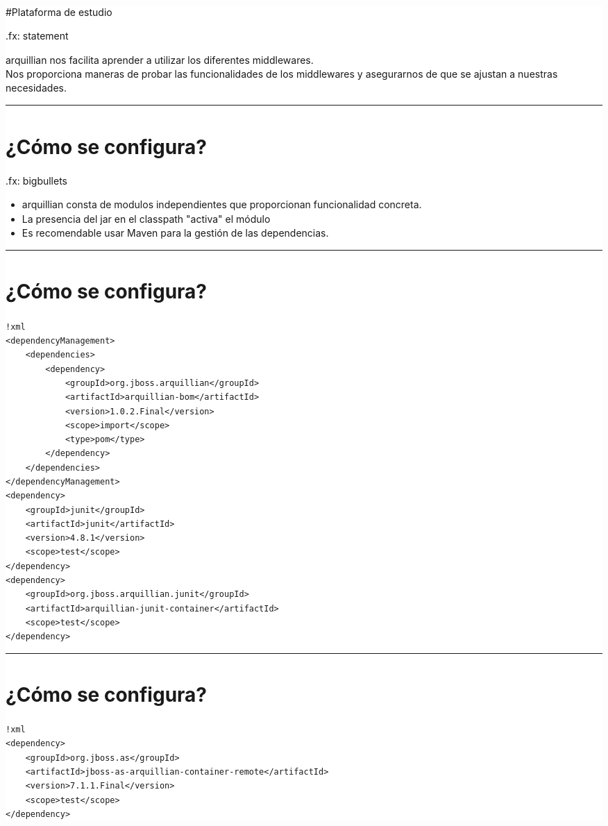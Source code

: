 #Plataforma de estudio

.fx: statement

arquillian nos facilita aprender a utilizar los diferentes middlewares. </br>
Nos proporciona maneras de probar las funcionalidades de los middlewares y asegurarnos de que se ajustan a nuestras necesidades.

---

# ¿Cómo se configura?

.fx: bigbullets

* arquillian consta de modulos independientes que proporcionan funcionalidad concreta.
* La presencia del jar en el classpath "activa" el módulo
* Es recomendable usar Maven para la gestión de las dependencias.
---

# ¿Cómo se configura?

    !xml
	<dependencyManagement>
	    <dependencies>
		    <dependency>
			    <groupId>org.jboss.arquillian</groupId>
			    <artifactId>arquillian-bom</artifactId>
			    <version>1.0.2.Final</version>
			    <scope>import</scope>
			    <type>pom</type>
		    </dependency>
	    </dependencies>
	</dependencyManagement>
	<dependency>
	    <groupId>junit</groupId>
	    <artifactId>junit</artifactId>
	    <version>4.8.1</version>
	    <scope>test</scope>
	</dependency>
	<dependency>
	    <groupId>org.jboss.arquillian.junit</groupId>
	    <artifactId>arquillian-junit-container</artifactId>
	    <scope>test</scope>
	</dependency>

---
# ¿Cómo se configura?
    
    !xml
    <dependency>
	    <groupId>org.jboss.as</groupId>
	    <artifactId>jboss-as-arquillian-container-remote</artifactId>
	    <version>7.1.1.Final</version>
	    <scope>test</scope>
    </dependency>
